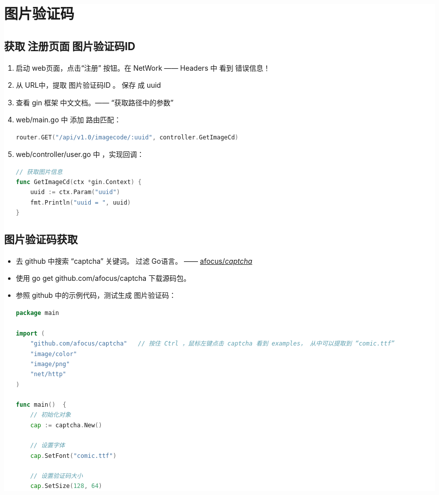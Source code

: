 # 图片验证码

## 获取 注册页面 图片验证码ID

1.  启动 web页面，点击“注册” 按钮。在 NetWork —— Headers 中 看到 错误信息！

2. 从 URL中，提取 图片验证码ID 。 保存 成 uuid

3. 查看 gin 框架 中文文档。—— “获取路径中的参数”

4. web/main.go 中 添加 路由匹配：

    ```go
    router.GET("/api/v1.0/imagecode/:uuid", controller.GetImageCd)
    ```

5. web/controller/user.go 中 ，实现回调：

    ```go
    // 获取图片信息
    func GetImageCd(ctx *gin.Context) {
    	uuid := ctx.Param("uuid")
    	fmt.Println("uuid = ", uuid)
    }
    ```



## 图片验证码获取

- 去 github 中搜索 “captcha” 关键词。 过滤 Go语言。 ——  [afocus/*captcha*](https://github.com/afocus/captcha)


- 使用 go get github.com/afocus/captcha 下载源码包。

- 参照 github 中的示例代码，测试生成 图片验证码：

    ```go
    package main
    
    import (
    	"github.com/afocus/captcha"   // 按住 Ctrl ，鼠标左键点击 captcha 看到 examples， 从中可以提取到 “comic.ttf”
    	"image/color"
    	"image/png"
    	"net/http"
    )
    
    func main()  {
    	// 初始化对象
    	cap := captcha.New()
    
    	// 设置字体
    	cap.SetFont("comic.ttf")
    
    	// 设置验证码大小
    	cap.SetSize(128, 64)
    